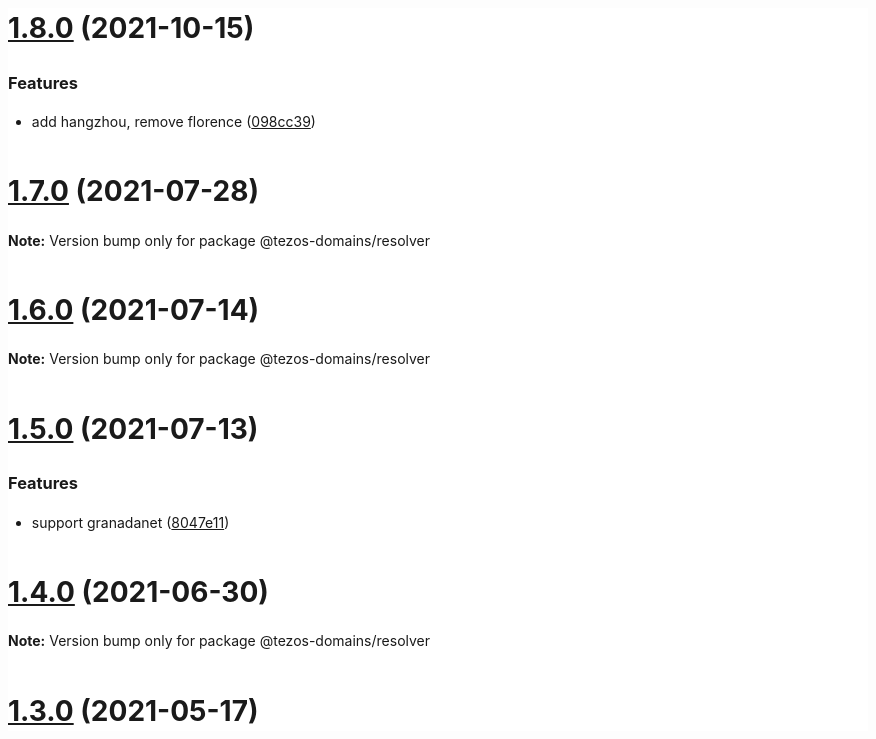 # [1.8.0](https://gitlab.com/tezos-domains/client/compare/v1.7.0...v1.8.0) (2021-10-15)


### Features

* add hangzhou, remove florence ([098cc39](https://gitlab.com/tezos-domains/client/commit/098cc399395c29819c30c9134697b29ed1f9316e))





# [1.7.0](https://gitlab.com/tezos-domains/client/compare/v1.6.0...v1.7.0) (2021-07-28)

**Note:** Version bump only for package @tezos-domains/resolver





# [1.6.0](https://gitlab.com/tezos-domains/client/compare/v1.5.0...v1.6.0) (2021-07-14)

**Note:** Version bump only for package @tezos-domains/resolver





# [1.5.0](https://gitlab.com/tezos-domains/client/compare/v1.4.0...v1.5.0) (2021-07-13)


### Features

* support granadanet ([8047e11](https://gitlab.com/tezos-domains/client/commit/8047e11ca51e2b1fb50508e52fc42cddc0aa7b10))






# [1.4.0](https://gitlab.com/tezos-domains/client/compare/v1.3.0...v1.4.0) (2021-06-30)

**Note:** Version bump only for package @tezos-domains/resolver





# [1.3.0](https://gitlab.com/tezos-domains/client/compare/v1.2.0...v1.3.0) (2021-05-17)
